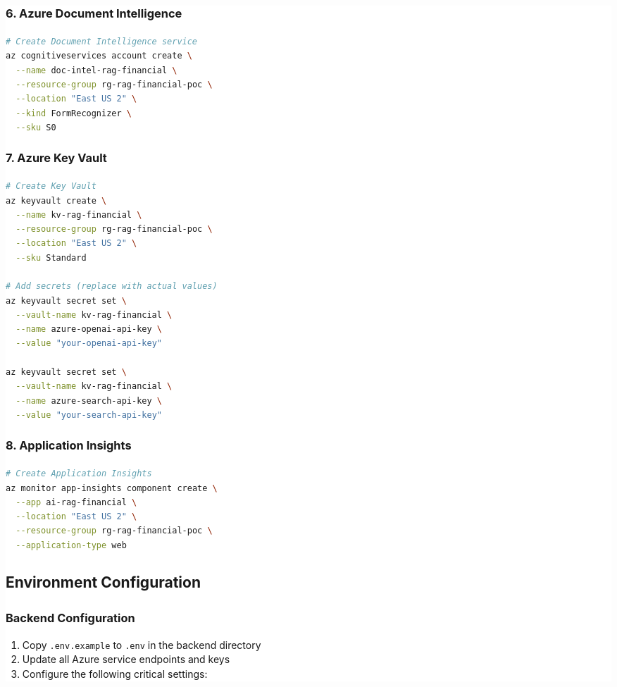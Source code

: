 ### 6. Azure Document Intelligence

```bash
# Create Document Intelligence service
az cognitiveservices account create \
  --name doc-intel-rag-financial \
  --resource-group rg-rag-financial-poc \
  --location "East US 2" \
  --kind FormRecognizer \
  --sku S0
```

### 7. Azure Key Vault

```bash
# Create Key Vault
az keyvault create \
  --name kv-rag-financial \
  --resource-group rg-rag-financial-poc \
  --location "East US 2" \
  --sku Standard

# Add secrets (replace with actual values)
az keyvault secret set \
  --vault-name kv-rag-financial \
  --name azure-openai-api-key \
  --value "your-openai-api-key"

az keyvault secret set \
  --vault-name kv-rag-financial \
  --name azure-search-api-key \
  --value "your-search-api-key"
```

### 8. Application Insights

```bash
# Create Application Insights
az monitor app-insights component create \
  --app ai-rag-financial \
  --location "East US 2" \
  --resource-group rg-rag-financial-poc \
  --application-type web
```

## Environment Configuration

### Backend Configuration

1. Copy `.env.example` to `.env` in the backend directory
2. Update all Azure service endpoints and keys
3. Configure the following critical settings:
